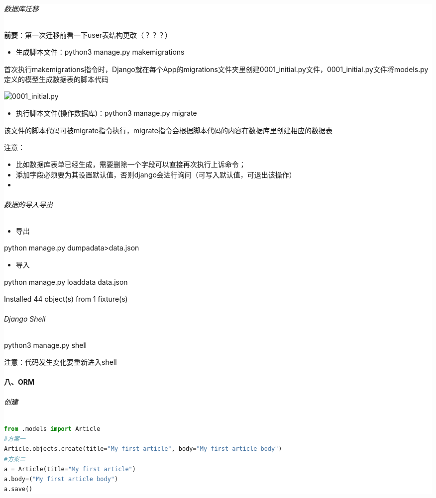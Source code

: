 

###### 数据库迁移

**前要**：第一次迁移前看一下user表结构更改（？？？）

- 生成脚本文件：python3 manage.py makemigrations

首次执行makemigrations指令时，Django就在每个App的migrations文件夹里创建0001_initial.py文件，0001_initial.py文件将models.py定义的模型生成数据表的脚本代码

![0001_initial.py](../AppData/Roaming/Typora/typora-user-images/image-20231017155203065.png)

- 执行脚本文件(操作数据库)：python3 manage.py migrate

该文件的脚本代码可被migrate指令执行，migrate指令会根据脚本代码的内容在数据库里创建相应的数据表

注意：

- 比如数据库表单已经生成，需要删除一个字段可以直接再次执行上诉命令；
- 添加字段必须要为其设置默认值，否则django会进行询问（可写入默认值，可退出该操作）
- 



###### 数据的导入导出

- 导出

python manage.py dumpadata>data.json

- 导入

python manage.py loaddata data.json

Installed 44 object(s) from 1 fixture(s)



###### Django Shell

python3 manage.py shell

注意：代码发生变化要重新进入shell







#### 八、ORM

###### 创建

```python
from .models import Article
#方案一
Article.objects.create(title="My first article", body="My first article body")
#方案二
a = Article(title="My first article")
a.body=("My first article body")
a.save()
```
